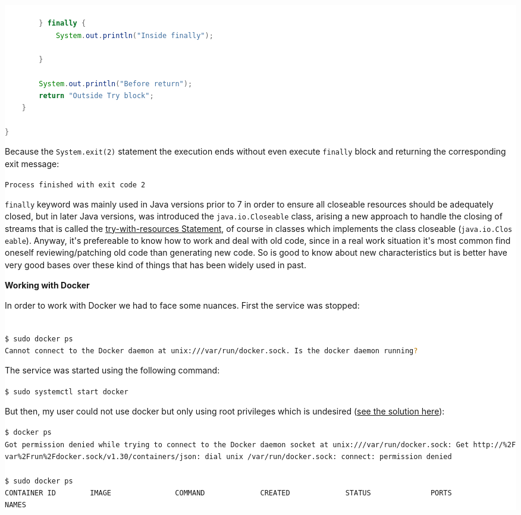 ```java

        } finally {
            System.out.println("Inside finally");

        }

        System.out.println("Before return");
        return "Outside Try block";
    }

}
```

Because the `System.exit(2)` statement the execution ends without even execute `finally` block and returning the corresponding exit message:

`Process finished with exit code 2`

`finally` keyword was mainly used in Java versions prior to 7 in order to ensure all closeable resources should be adequately closed, but in later Java versions, was introduced the `java.io.Closeable` class, arising a new approach to handle the closing of streams that is called the [try-with-resources Statement][8], of course in classes which implements the class closeable (`java.io.Closeable`). Anyway, it's prefereable to know how to work and deal with old code, since in a real work situation it's most common find oneself reviewing/patching old code than generating new code. So is good to know about new characteristics but is better have very good bases over these kind of things that has been widely used in past.


**Working with Docker**

In order to work with Docker we had to face some nuances. First the service was stopped:

```bash

$ sudo docker ps
Cannot connect to the Docker daemon at unix:///var/run/docker.sock. Is the docker daemon running?
```

The service was started using the following command:

```bash
$ sudo systemctl start docker
```

But then, my user could not use docker but only using root privileges which is undesired ([see the solution here](#dockernosudo)):

```bash
$ docker ps
Got permission denied while trying to connect to the Docker daemon socket at unix:///var/run/docker.sock: Get http://%2Fvar%2Frun%2Fdocker.sock/v1.30/containers/json: dial unix /var/run/docker.sock: connect: permission denied

$ sudo docker ps
CONTAINER ID        IMAGE               COMMAND             CREATED             STATUS              PORTS               NAMES
```


[1]: https://www.heroku.com/
[2]: https://labs.play-with-docker.com/
[3]: https://training.play-with-docker.com/
[4]: https://hub.docker.com/
[5]: https://hub.docker.com/_/alpine/
[6]: https://hub.docker.com/_/mysql/
[7]: https://stackoverflow.com/a/7015050
[8]: https://docs.oracle.com/javase/tutorial/essential/exceptions/tryResourceClose.html
[9]: https://docs.oracle.com/javase/8/docs/api/java/util/stream/package-summary.html
[10]: https://hackernoon.com/finally-functional-programming-in-java-ad4d388fb92e